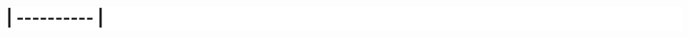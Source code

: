 | ---------- |
--------------------------------------------------------------------------------------------------------------------------------------------------------------------------------------------------------------------------------------------------------------------------------------------------------------------------------------------------------------------------------------------------------------------------------------------------------------------------------------------------------------------------------------------------------------------------------------------------------------------------------------------------------------------------------------------------------------------------------------------------------------------------------------------------------------------------------------------------------------------------------------------------------------------------------------------------------------------------------------------------------------------------------------------------------------------------------------------------------------------------------------------------------------------------------------------------------------------------------------------------------------------------------------------------------------------------------------------------------------------------------------------------------------------------------------------------------------------------------------------------------------------------------------------------------------------------------------------------------------------------------------------------------------------------------------------------------------------------------------------------------------------------------------------------------------------------------------------------------------------------------------------------------------------------------------------------------------------------------------------------------------------------------------------------------------------------------------------------------------------------------------------------------------------------------------------------------------------------------------------------------------------------------------------------------------------------------------------------------------------------------------------------------------------------------------------------------------------------------------------------------------------------------------------------------------------------------------------------------------------------------------------------------------------------------------------------------------------------------------------------------------------------------------------------------------------------------------------------------------------------------------------------------------------------------------------------------------------------------------------------------------------------------------------------------------------------------------------------------------------------------------------------------------------------------------------------------------------------------------------------------------------------------------------------------------------------------------------------------------------------------------------------------------------------------------------------------------------------------------------------------------------------------------------------------------------------------------------------------------------------------------------------------------------------------------------------------------------------------------------------------------------------------------------------------------------------------------------------------------------------------------------------------------------------------------------------------------------------------------------------------------------------------------------------------------------------------------------------------------------------------------------------------------------------------------------------------------------------------------------------------------------------------------------------------------------------------------------------------------------------------------------------------------------------------------------------------------------------------------------------------------------------------------------------------------------------------------------------------------------------------------------------------------------------------------------------------------------------------------------------------------------------------------------------------------------------------------------------------------------------------------------------------------------------------------------------------------------------------------------------------------------------------------------------------------------------------------------------------------------------------------------------------------------------------------------------------------------------------------------------------------------------------------------------------------------------------------------------------------------------------------------------------------------------------------------------------------------------------------------------------------------------------------------------------------------------------------------------------------------------------------------------------------------------------------------------------------------------------------------------------------------------------------------------------------------------------------------------------------------------------------------------------------------------------------------------------------------------------------------------------------------------------------------------------------------------------------------------------------------------------------------------------------------------------